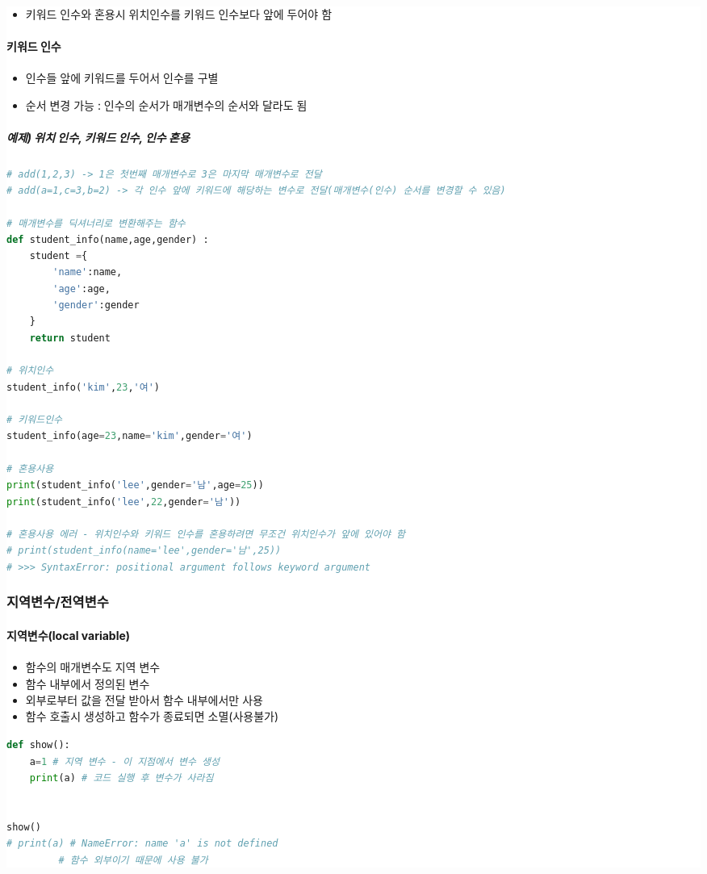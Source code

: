 * 키워드 인수와 혼용시 위치인수를 키워드 인수보다 앞에 두어야 함

  

#### 키워드 인수 

* 인수들 앞에 키워드를 두어서 인수를 구별

* 순서 변경 가능 : 인수의 순서가 매개변수의 순서와 달라도 됨



##### 예제) 위치 인수, 키워드 인수, 인수 혼용

```python
# add(1,2,3) -> 1은 첫번째 매개변수로 3은 마지막 매개변수로 전달
# add(a=1,c=3,b=2) -> 각 인수 앞에 키워드에 해당하는 변수로 전달(매개변수(인수) 순서를 변경할 수 있음)

# 매개변수를 딕셔너리로 변환해주는 함수
def student_info(name,age,gender) :
    student ={
        'name':name,
        'age':age,
        'gender':gender
    }
    return student

# 위치인수
student_info('kim',23,'여')

# 키워드인수
student_info(age=23,name='kim',gender='여')

# 혼용사용
print(student_info('lee',gender='남',age=25))
print(student_info('lee',22,gender='남'))

# 혼용사용 에러 - 위치인수와 키워드 인수를 혼용하려면 무조건 위치인수가 앞에 있어야 함
# print(student_info(name='lee',gender='남',25))
# >>> SyntaxError: positional argument follows keyword argument
```



### 지역변수/전역변수

#### 지역변수(local variable)

* 함수의 매개변수도 지역 변수
* 함수 내부에서 정의된 변수
* 외부로부터 값을 전달 받아서 함수 내부에서만 사용
* 함수 호출시 생성하고 함수가 종료되면 소멸(사용불가)

```python
def show():
    a=1 # 지역 변수 - 이 지점에서 변수 생성
    print(a) # 코드 실행 후 변수가 사라짐


show()
# print(a) # NameError: name 'a' is not defined
         # 함수 외부이기 때문에 사용 불가
```
